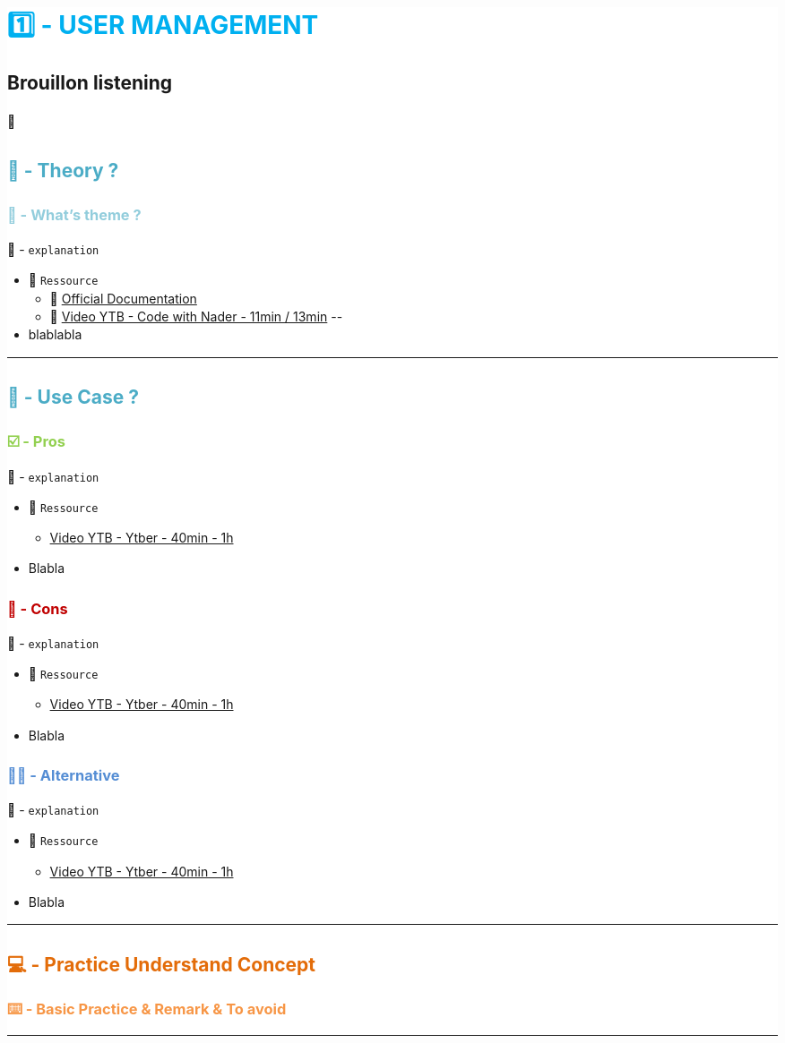 # <font color="#00b0f0">1️⃣ - USER MANAGEMENT</font> 

## Brouillon listening

📸

## <font color="#4bacc6">🧠 - Theory ?</font>

### <font color="#92cddc">🔎 - What’s theme ?</font>

📝 - `explanation`
- 📔 `Ressource`
    - 📖 [Official Documentation](https://redux-toolkit.js.org/rtk-query/usage/cache-behavior)
    - 🎥 [Video YTB - Code with Nader - 11min / 13min](https://redux-toolkit.js.org/rtk-query/usage/cache-behavior)
--
- blablabla

---
## <font color="#4bacc6">🤔 - Use Case ?</font>

### <font color="#92d050">☑️ - Pros</font>

📝 - `explanation`
- 📔 `Ressource`
    - [Video YTB - Ytber - 40min - 1h ](url)

- Blabla

### <font color="#c00000">🔻 - Cons </font>

📝 - `explanation`
- 📔 `Ressource`
    - [Video YTB - Ytber - 40min - 1h ](url)

- Blabla

### <font color="#548dd4">👍🏾 - Alternative </font>

📝 - `explanation`
- 📔 `Ressource`
    - [Video YTB - Ytber - 40min - 1h ](url)

- Blabla

---
## <font color="#e36c09">💻 - Practice Understand Concept</font>

### <font color="#f79646">⌨️ - Basic Practice & Remark & To avoid</font>

---